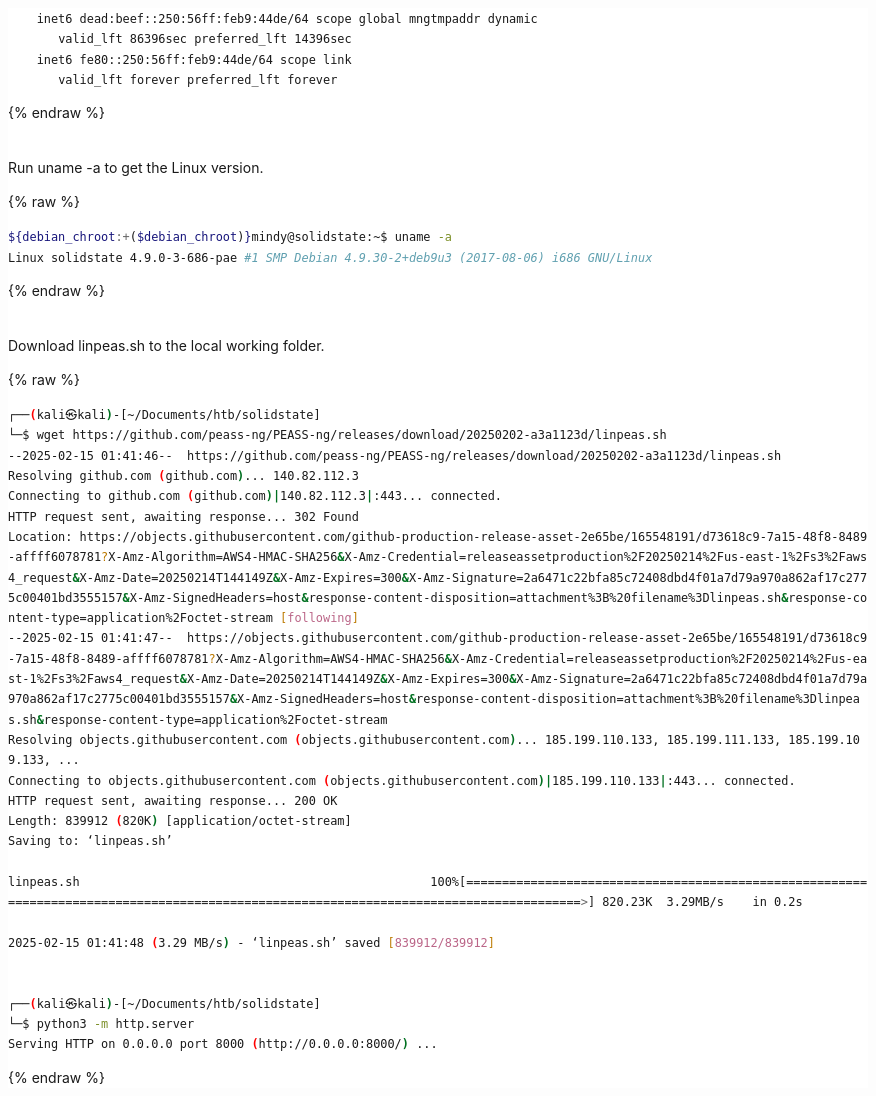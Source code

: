 ```sh
    inet6 dead:beef::250:56ff:feb9:44de/64 scope global mngtmpaddr dynamic 
       valid_lft 86396sec preferred_lft 14396sec
    inet6 fe80::250:56ff:feb9:44de/64 scope link 
       valid_lft forever preferred_lft forever
```
{% endraw %}

<br />
Run uname -a to get the Linux version.

{% raw %}
```sh
${debian_chroot:+($debian_chroot)}mindy@solidstate:~$ uname -a
Linux solidstate 4.9.0-3-686-pae #1 SMP Debian 4.9.30-2+deb9u3 (2017-08-06) i686 GNU/Linux
```
{% endraw %}

<br />
Download linpeas.sh to the local working folder.

{% raw %}
```sh
┌──(kali㉿kali)-[~/Documents/htb/solidstate]
└─$ wget https://github.com/peass-ng/PEASS-ng/releases/download/20250202-a3a1123d/linpeas.sh
--2025-02-15 01:41:46--  https://github.com/peass-ng/PEASS-ng/releases/download/20250202-a3a1123d/linpeas.sh
Resolving github.com (github.com)... 140.82.112.3
Connecting to github.com (github.com)|140.82.112.3|:443... connected.
HTTP request sent, awaiting response... 302 Found
Location: https://objects.githubusercontent.com/github-production-release-asset-2e65be/165548191/d73618c9-7a15-48f8-8489-affff6078781?X-Amz-Algorithm=AWS4-HMAC-SHA256&X-Amz-Credential=releaseassetproduction%2F20250214%2Fus-east-1%2Fs3%2Faws4_request&X-Amz-Date=20250214T144149Z&X-Amz-Expires=300&X-Amz-Signature=2a6471c22bfa85c72408dbd4f01a7d79a970a862af17c2775c00401bd3555157&X-Amz-SignedHeaders=host&response-content-disposition=attachment%3B%20filename%3Dlinpeas.sh&response-content-type=application%2Foctet-stream [following]
--2025-02-15 01:41:47--  https://objects.githubusercontent.com/github-production-release-asset-2e65be/165548191/d73618c9-7a15-48f8-8489-affff6078781?X-Amz-Algorithm=AWS4-HMAC-SHA256&X-Amz-Credential=releaseassetproduction%2F20250214%2Fus-east-1%2Fs3%2Faws4_request&X-Amz-Date=20250214T144149Z&X-Amz-Expires=300&X-Amz-Signature=2a6471c22bfa85c72408dbd4f01a7d79a970a862af17c2775c00401bd3555157&X-Amz-SignedHeaders=host&response-content-disposition=attachment%3B%20filename%3Dlinpeas.sh&response-content-type=application%2Foctet-stream
Resolving objects.githubusercontent.com (objects.githubusercontent.com)... 185.199.110.133, 185.199.111.133, 185.199.109.133, ...
Connecting to objects.githubusercontent.com (objects.githubusercontent.com)|185.199.110.133|:443... connected.
HTTP request sent, awaiting response... 200 OK
Length: 839912 (820K) [application/octet-stream]
Saving to: ‘linpeas.sh’

linpeas.sh                                                 100%[========================================================================================================================================>] 820.23K  3.29MB/s    in 0.2s    

2025-02-15 01:41:48 (3.29 MB/s) - ‘linpeas.sh’ saved [839912/839912]

                                                                                                                                                                                                                                            
┌──(kali㉿kali)-[~/Documents/htb/solidstate]
└─$ python3 -m http.server          
Serving HTTP on 0.0.0.0 port 8000 (http://0.0.0.0:8000/) ...
```
{% endraw %}
